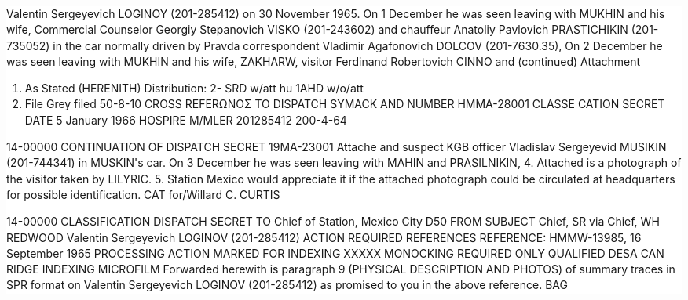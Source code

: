 Valentin Sergeyevich LOGINΟΥ (201-285412) on 30 November 1965. On 1 December
he was seen leaving with MUKHIN and his wife, Commercial Counselor Georgiy
Stepanovich VISKO (201-243602) and chauffeur Anatoliy Pavlovich PRASTICHIKIN
(201-735052) in the car normally driven by Pravda correspondent Vladimir
Agafonovich DOLCOV (201-7630.35), On 2 December he was seen leaving with
MUKHIN and his wife, ZAKHARW, visitor Ferdinand Robertovich CINNO and
(continued)
Attachment
1. As Stated (HERENITH)
Distribution:
2- SRD w/att hu
1AHD w/o/att
2. File
Grey filed 50-8-10
CROSS REFERΩΝΟΣ ΤΟ
DISPATCH SYMACK AND NUMBER
HMMA-28001
CLASSE CATION
SECRET
DATE
5 January 1966
HOSPIRE M/MLER
201285412
200-4-64

14-00000
CONTINUATION OF
DISPATCH
SECRET
19MA-23001
Attache and suspect KGB officer Vladislav Sergeyevid MUSIKIN (201-744341)
in MUSKIN's car. On 3 December he was seen leaving with MAHIN and
PRASILNIKIN,
4. Attached is a photograph of the visitor taken by LILYRIC.
5. Station Mexico would appreciate it if the attached photograph could be
circulated at headquarters for possible identification.
CAT
for/Willard C. CURTIS

14-00000
CLASSIFICATION
DISPATCH
SECRET
TO
Chief of Station, Mexico City
D50
FROM
SUBJECT
Chief, SR via Chief, WH
REDWOOD
Valentin Sergeyevich LOGINOV (201-285412)
ACTION REQUIRED REFERENCES
REFERENCE: HMMW-13985, 16 September 1965
PROCESSING ACTION
MARKED FOR INDEXING
XXXXX MONOCKING REQUIRED
ONLY QUALIFIED DESA
CAN RIDGE INDEXING
MICROFILM
Forwarded herewith is paragraph 9 (PHYSICAL DESCRIPTION
AND PHOTOS) of summary traces in SPR format on Valentin
Sergeyevich LOGINOV (201-285412) as promised to you in
the above reference.
BAG